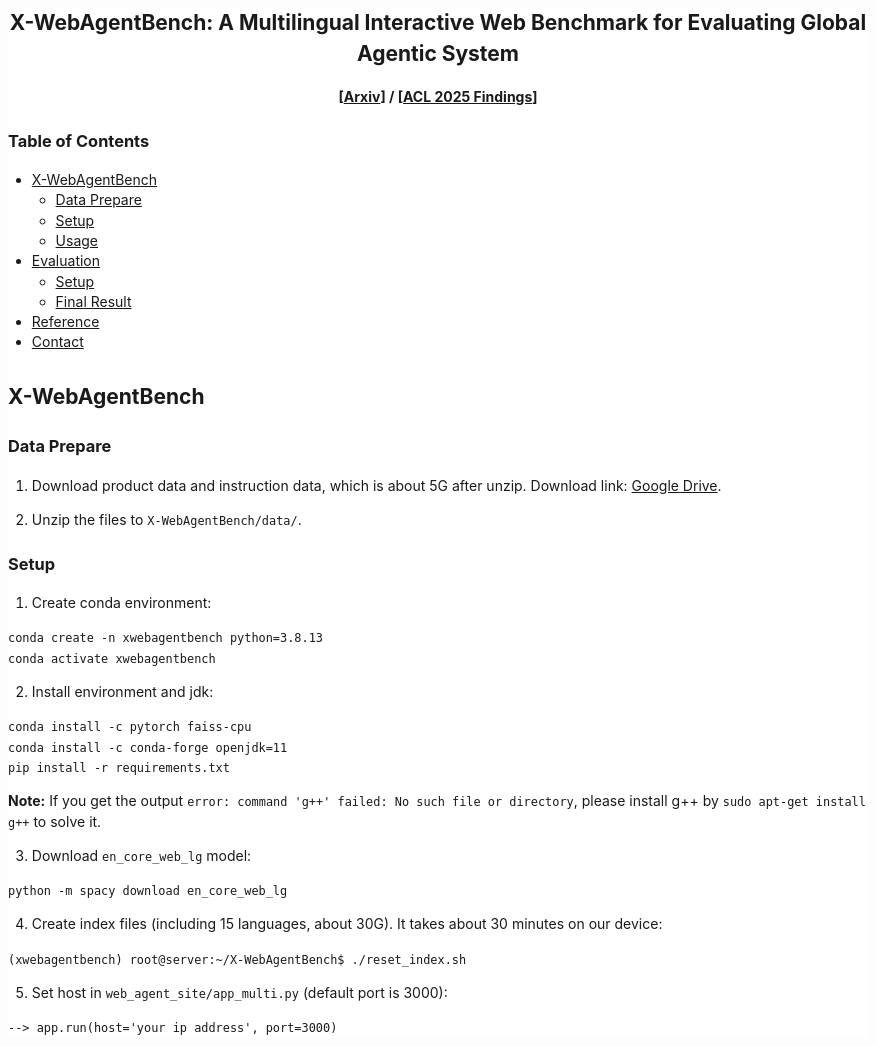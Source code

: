 <h2 align="center">X-WebAgentBench: A Multilingual Interactive Web Benchmark for Evaluating Global Agentic System</h2>

<p align="center">
  <b>
  [<a href="https://arxiv.org/abs/2505.15372">Arxiv</a>] / [<a href="https://aclanthology.org/2025.findings-acl.988/">ACL 2025 Findings</a>]
  </b>
  <br/>
</p>

### Table of Contents
- [X-WebAgentBench](#x-webagentbench)
  - [Data Prepare](#data-prepare)
  - [Setup](#setup)
  - [Usage](#usage)
- [Evaluation](#evaluation)
  - [Setup](#setup-1)
  - [Final Result](#final-result)
- [Reference](#reference)
- [Contact](#contact)

## X-WebAgentBench

### Data Prepare
1. Download product data and instruction data, which is about 5G after unzip. Download link: [Google Drive](https://drive.google.com/file/d/1BwUHkTFuQVmhy7-HLbK4JjqJbups7OgP/view?usp=drive_link).

2. Unzip the files to `X-WebAgentBench/data/`.
### Setup
1. Create conda environment:
```
conda create -n xwebagentbench python=3.8.13
conda activate xwebagentbench
```
2. Install environment and jdk:
```
conda install -c pytorch faiss-cpu
conda install -c conda-forge openjdk=11
pip install -r requirements.txt
```
**Note:** If you get the output `error: command 'g++' failed: No such file or directory`, please install g++ by `sudo apt-get install g++` to solve it.

3. Download `en_core_web_lg` model:
```
python -m spacy download en_core_web_lg
```
4. Create index files (including 15 languages, about 30G). It takes about 30 minutes on our device:
```
(xwebagentbench) root@server:~/X-WebAgentBench$ ./reset_index.sh
```
5. Set host in `web_agent_site/app_multi.py` (default port is 3000):
```
--> app.run(host='your ip address', port=3000)
```
